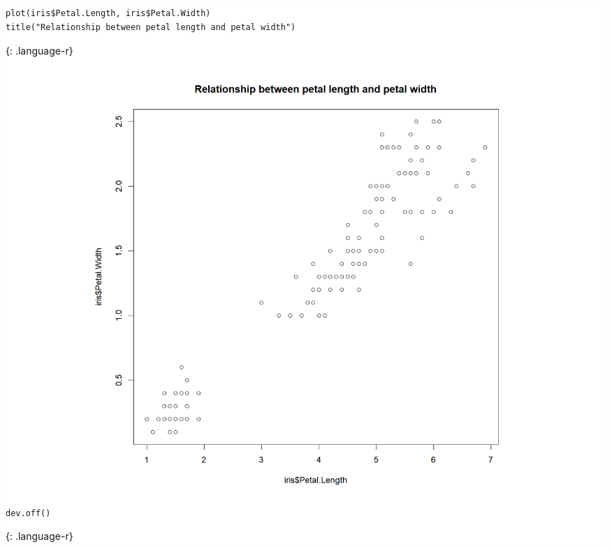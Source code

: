 
~~~
plot(iris$Petal.Length, iris$Petal.Width)
title("Relationship between petal length and petal width")
~~~
{: .language-r}

<img src="../fig/rmd-03-introduction-to-R-data-plotting-unnamed-chunk-44-1.png" title="plot of chunk unnamed-chunk-44" alt="plot of chunk unnamed-chunk-44" width="612" style="display: block; margin: auto;" />

~~~
dev.off()
~~~
{: .language-r}
